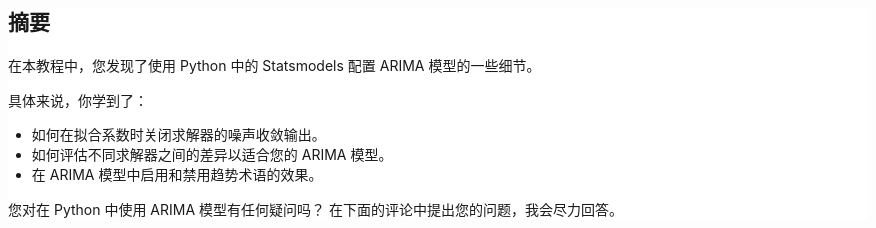 ## 摘要

在本教程中，您发现了使用 Python 中的 Statsmodels 配置 ARIMA 模型的一些细节。

具体来说，你学到了：

*   如何在拟合系数时关闭求解器的噪声收敛输出。
*   如何评估不同求解器之间的差异以适合您的 ARIMA 模型。
*   在 ARIMA 模型中启用和禁用趋势术语的效果。

您对在 Python 中使用 ARIMA 模型有任何疑问吗？
在下面的评论中提出您的问题，我会尽力回答。